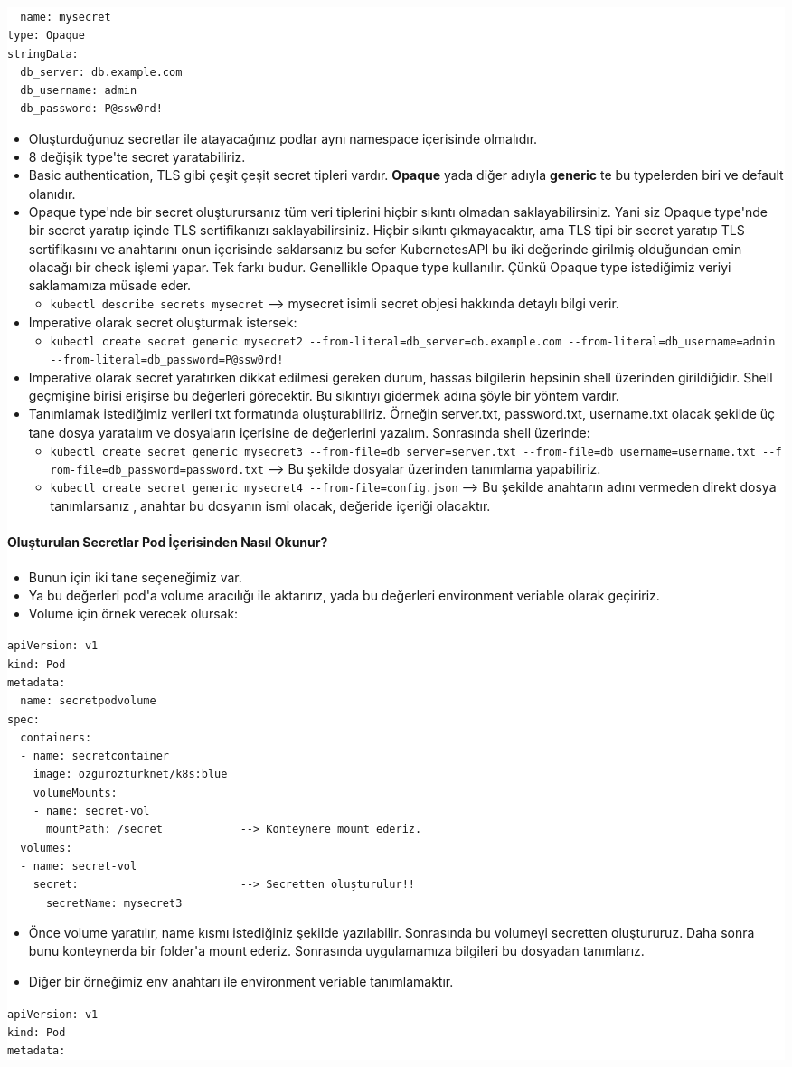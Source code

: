 ```
  name: mysecret
type: Opaque
stringData:
  db_server: db.example.com
  db_username: admin
  db_password: P@ssw0rd!
```
* Oluşturduğunuz secretlar ile atayacağınız podlar aynı namespace içerisinde olmalıdır. 
* 8 değişik type'te secret yaratabiliriz. 
* Basic authentication, TLS gibi çeşit çeşit secret tipleri vardır. **Opaque** yada diğer adıyla **generic** te bu typelerden biri ve default olanıdır. 
* Opaque type'nde bir secret oluşturursanız tüm veri tiplerini hiçbir sıkıntı olmadan saklayabilirsiniz. Yani siz Opaque type'nde bir secret yaratıp içinde TLS sertifikanızı saklayabilirsiniz. Hiçbir sıkıntı çıkmayacaktır, ama TLS tipi bir secret yaratıp TLS sertifikasını ve anahtarını onun içerisinde saklarsanız bu sefer KubernetesAPI bu iki değerinde girilmiş olduğundan emin olacağı bir check işlemi yapar. Tek farkı budur. Genellikle Opaque type kullanılır. Çünkü Opaque type istediğimiz veriyi saklamamıza müsade eder. 
  - `kubectl describe secrets mysecret` --> mysecret isimli secret objesi hakkında detaylı bilgi verir. 
* Imperative olarak secret oluşturmak istersek:
  - `kubectl create secret generic mysecret2 --from-literal=db_server=db.example.com --from-literal=db_username=admin --from-literal=db_password=P@ssw0rd!`
* Imperative olarak secret yaratırken dikkat edilmesi gereken durum, hassas bilgilerin hepsinin shell üzerinden girildiğidir. Shell geçmişine birisi erişirse bu değerleri görecektir. Bu sıkıntıyı gidermek adına şöyle bir yöntem vardır.
* Tanımlamak istediğimiz verileri txt formatında oluşturabiliriz. Örneğin server.txt, password.txt, username.txt olacak şekilde üç tane dosya yaratalım ve dosyaların içerisine de değerlerini yazalım. Sonrasında shell üzerinde:
  - `kubectl create secret generic mysecret3 --from-file=db_server=server.txt --from-file=db_username=username.txt --from-file=db_password=password.txt` --> Bu şekilde dosyalar üzerinden tanımlama yapabiliriz.
  - `kubectl create secret generic mysecret4 --from-file=config.json` --> Bu şekilde anahtarın adını vermeden direkt dosya tanımlarsanız , anahtar bu dosyanın ismi olacak, değeride içeriği olacaktır. 
#### Oluşturulan Secretlar Pod İçerisinden Nasıl Okunur?
* Bunun için iki tane seçeneğimiz var.
* Ya bu değerleri pod'a volume aracılığı ile aktarırız, yada bu değerleri environment veriable olarak geçiririz. 
* Volume için örnek verecek olursak:
```
apiVersion: v1
kind: Pod
metadata:
  name: secretpodvolume
spec:
  containers:
  - name: secretcontainer
    image: ozgurozturknet/k8s:blue
    volumeMounts:
    - name: secret-vol
      mountPath: /secret            --> Konteynere mount ederiz.
  volumes:
  - name: secret-vol
    secret:                         --> Secretten oluşturulur!!
      secretName: mysecret3
```
  - Önce volume yaratılır, name kısmı istediğiniz şekilde yazılabilir. Sonrasında bu volumeyi secretten oluştururuz. Daha sonra bunu konteynerda bir folder'a mount ederiz. Sonrasında uygulamamıza bilgileri bu dosyadan tanımlarız. 
* Diğer bir örneğimiz env anahtarı ile environment veriable tanımlamaktır. 
```
apiVersion: v1
kind: Pod
metadata:
```